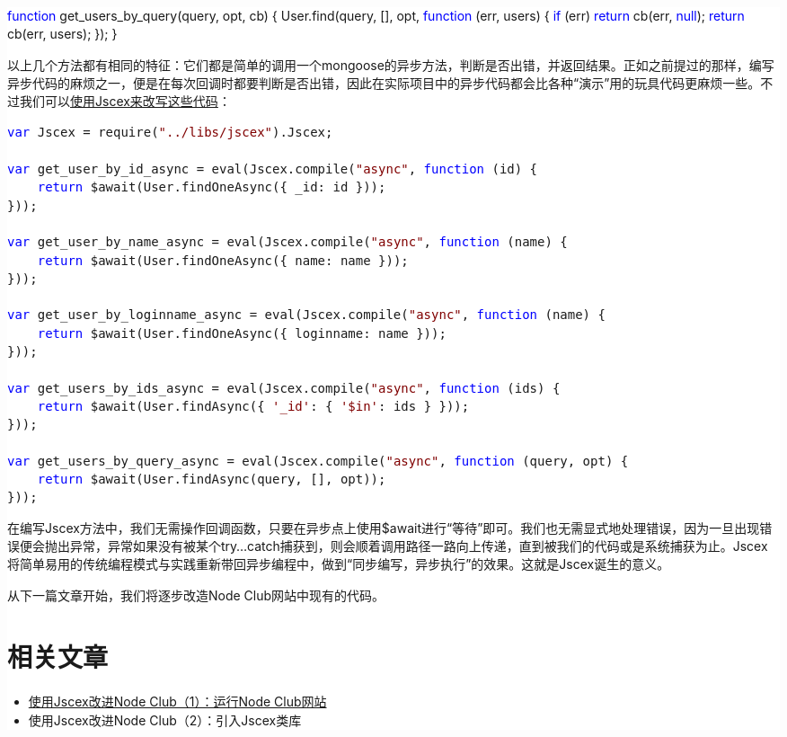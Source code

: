 <span style="color:blue">function </span>get_users_by_query(query, opt, cb) {
    User.find(query, [], opt, <span style="color:blue">function </span>(err, users) {
        <span style="color:blue">if </span>(err) <span style="color:blue">return </span>cb(err, <span style="color:blue">null</span>);
        <span style="color:blue">return </span>cb(err, users);
    });
}</pre>

<p>以上几个方法都有相同的特征：它们都是简单的调用一个mongoose的异步方法，判断是否出错，并返回结果。正如之前提过的那样，编写异步代码的麻烦之一，便是在每次回调时都要判断是否出错，因此在实际项目中的异步代码都会比各种“演示”用的玩具代码更麻烦一些。不过我们可以<a href="https://github.com/JeffreyZhao/nodeclub/commit/9dcbb432bc2909e7e098a8eee3eba9981ca9da4c">使用Jscex来改写这些代码</a>：</p>

<pre><span style="color:blue">var </span>Jscex = require(<span style="color:maroon">&quot;../libs/jscex&quot;</span>).Jscex;

<span style="color:blue">var </span>get_user_by_id_async = eval(Jscex.compile(<span style="color:maroon">&quot;async&quot;</span>, <span style="color:blue">function </span>(id) {
    <span style="color:blue">return </span>$await(User.findOneAsync({ _id: id }));
}));

<span style="color:blue">var </span>get_user_by_name_async = eval(Jscex.compile(<span style="color:maroon">&quot;async&quot;</span>, <span style="color:blue">function </span>(name) {
    <span style="color:blue">return </span>$await(User.findOneAsync({ name: name }));
}));

<span style="color:blue">var </span>get_user_by_loginname_async = eval(Jscex.compile(<span style="color:maroon">&quot;async&quot;</span>, <span style="color:blue">function </span>(name) {
    <span style="color:blue">return </span>$await(User.findOneAsync({ loginname: name }));
}));

<span style="color:blue">var </span>get_users_by_ids_async = eval(Jscex.compile(<span style="color:maroon">&quot;async&quot;</span>, <span style="color:blue">function </span>(ids) {
    <span style="color:blue">return </span>$await(User.findAsync({ <span style="color:maroon">'_id'</span>: { <span style="color:maroon">'$in'</span>: ids } }));
}));

<span style="color:blue">var </span>get_users_by_query_async = eval(Jscex.compile(<span style="color:maroon">&quot;async&quot;</span>, <span style="color:blue">function </span>(query, opt) {
    <span style="color:blue">return </span>$await(User.findAsync(query, [], opt));
}));</pre>

<p>在编写Jscex方法中，我们无需操作回调函数，只要在异步点上使用$await进行“等待”即可。我们也无需显式地处理错误，因为一旦出现错误便会抛出异常，异常如果没有被某个try…catch捕获到，则会顺着调用路径一路向上传递，直到被我们的代码或是系统捕获为止。Jscex将简单易用的传统编程模式与实践重新带回异步编程中，做到“同步编写，异步执行”的效果。这就是Jscex诞生的意义。</p>

<p>从下一篇文章开始，我们将逐步改造Node Club网站中现有的代码。</p>

<h1>相关文章</h1>

<ul>
  <li><a href="http://blog.zhaojie.me/2012/02/jscexify-nodeclub-1-prepare-nodeclub-website.html">使用Jscex改进Node Club（1）：运行Node Club网站</a></li>

  <li>使用Jscex改进Node Club（2）：引入Jscex类库</li>
</ul>
